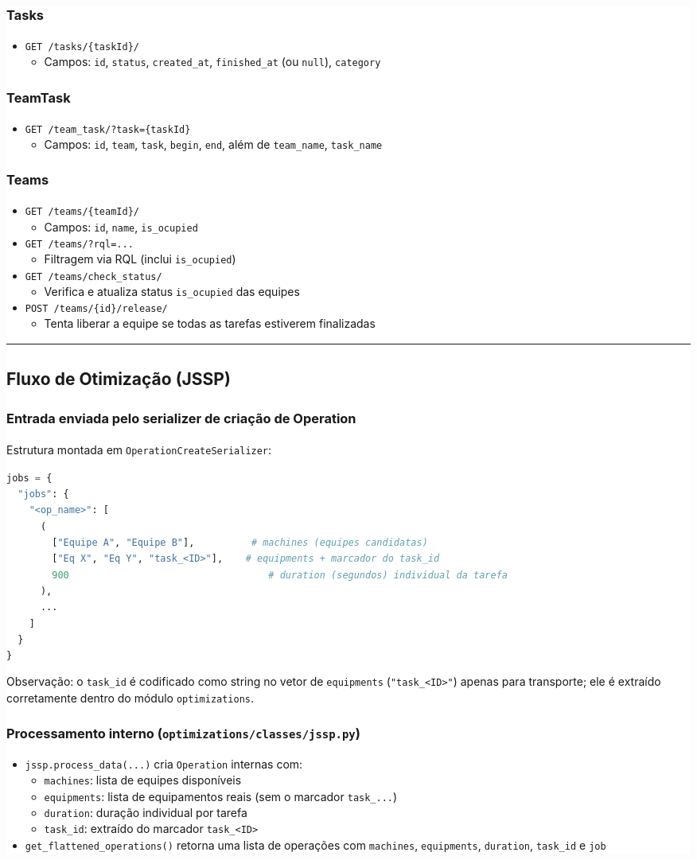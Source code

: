 ### Tasks
- `GET /tasks/{taskId}/`
  - Campos: `id`, `status`, `created_at`, `finished_at` (ou `null`), `category`

### TeamTask
- `GET /team_task/?task={taskId}`
  - Campos: `id`, `team`, `task`, `begin`, `end`, além de `team_name`, `task_name`

### Teams
- `GET /teams/{teamId}/`
  - Campos: `id`, `name`, `is_ocupied`
- `GET /teams/?rql=...`
  - Filtragem via RQL (inclui `is_ocupied`)
- `GET /teams/check_status/`
  - Verifica e atualiza status `is_ocupied` das equipes
- `POST /teams/{id}/release/`
  - Tenta liberar a equipe se todas as tarefas estiverem finalizadas

---

## Fluxo de Otimização (JSSP)

### Entrada enviada pelo serializer de criação de Operation
Estrutura montada em `OperationCreateSerializer`:
```python
jobs = {
  "jobs": {
    "<op_name>": [
      (
        ["Equipe A", "Equipe B"],          # machines (equipes candidatas)
        ["Eq X", "Eq Y", "task_<ID>"],    # equipments + marcador do task_id
        900                                   # duration (segundos) individual da tarefa
      ),
      ...
    ]
  }
}
```

Observação: o `task_id` é codificado como string no vetor de `equipments` (`"task_<ID>"`) apenas para transporte; ele é extraído corretamente dentro do módulo `optimizations`.

### Processamento interno (`optimizations/classes/jssp.py`)
- `jssp.process_data(...)` cria `Operation` internas com:
  - `machines`: lista de equipes disponíveis
  - `equipments`: lista de equipamentos reais (sem o marcador `task_...`)
  - `duration`: duração individual por tarefa
  - `task_id`: extraído do marcador `task_<ID>`
- `get_flattened_operations()` retorna uma lista de operações com `machines`, `equipments`, `duration`, `task_id` e `job`

